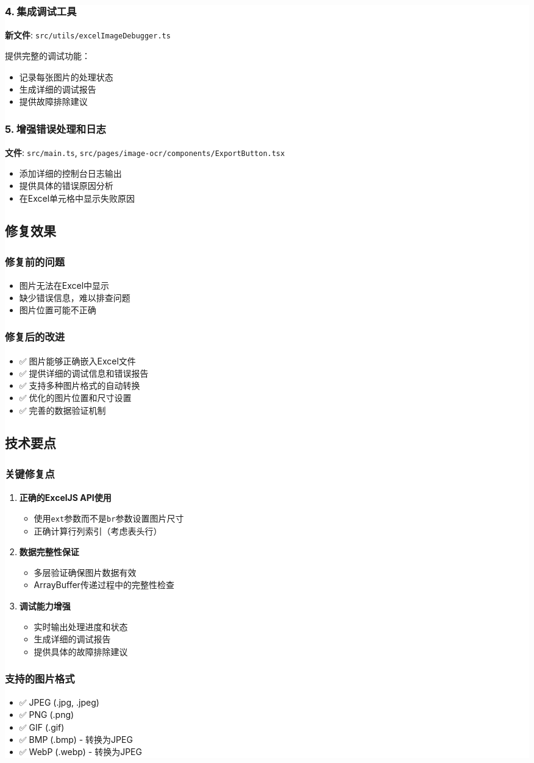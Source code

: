 ### 4. 集成调试工具
**新文件**: `src/utils/excelImageDebugger.ts`

提供完整的调试功能：
- 记录每张图片的处理状态
- 生成详细的调试报告
- 提供故障排除建议

### 5. 增强错误处理和日志
**文件**: `src/main.ts`, `src/pages/image-ocr/components/ExportButton.tsx`

- 添加详细的控制台日志输出
- 提供具体的错误原因分析
- 在Excel单元格中显示失败原因

## 修复效果

### 修复前的问题
- 图片无法在Excel中显示
- 缺少错误信息，难以排查问题
- 图片位置可能不正确

### 修复后的改进
- ✅ 图片能够正确嵌入Excel文件
- ✅ 提供详细的调试信息和错误报告
- ✅ 支持多种图片格式的自动转换
- ✅ 优化的图片位置和尺寸设置
- ✅ 完善的数据验证机制

## 技术要点

### 关键修复点
1. **正确的ExcelJS API使用**
   - 使用`ext`参数而不是`br`参数设置图片尺寸
   - 正确计算行列索引（考虑表头行）

2. **数据完整性保证**
   - 多层验证确保图片数据有效
   - ArrayBuffer传递过程中的完整性检查

3. **调试能力增强**
   - 实时输出处理进度和状态
   - 生成详细的调试报告
   - 提供具体的故障排除建议

### 支持的图片格式
- ✅ JPEG (.jpg, .jpeg)
- ✅ PNG (.png)
- ✅ GIF (.gif)
- ✅ BMP (.bmp) - 转换为JPEG
- ✅ WebP (.webp) - 转换为JPEG
